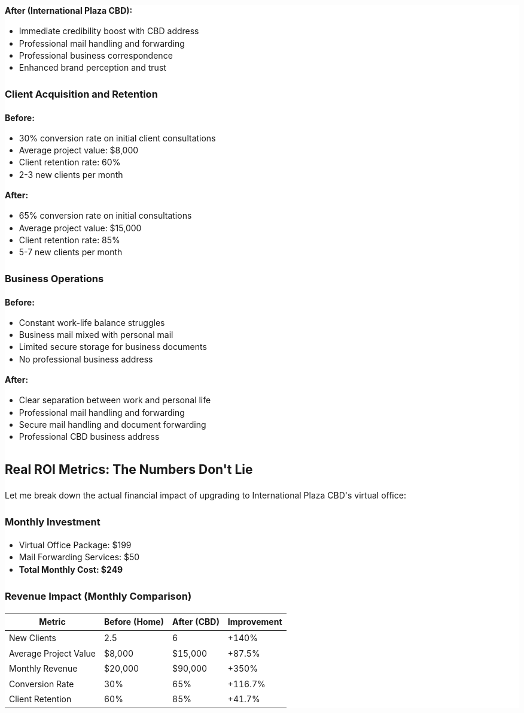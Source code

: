 **After (International Plaza CBD):**
- Immediate credibility boost with CBD address
- Professional mail handling and forwarding
- Professional business correspondence
- Enhanced brand perception and trust

### Client Acquisition and Retention

**Before:**
- 30% conversion rate on initial client consultations
- Average project value: $8,000
- Client retention rate: 60%
- 2-3 new clients per month

**After:**
- 65% conversion rate on initial consultations
- Average project value: $15,000
- Client retention rate: 85%
- 5-7 new clients per month

### Business Operations

**Before:**
- Constant work-life balance struggles
- Business mail mixed with personal mail
- Limited secure storage for business documents
- No professional business address

**After:**
- Clear separation between work and personal life
- Professional mail handling and forwarding
- Secure mail handling and document forwarding
- Professional CBD business address

## Real ROI Metrics: The Numbers Don't Lie

Let me break down the actual financial impact of upgrading to International Plaza CBD's virtual office:

### Monthly Investment
- Virtual Office Package: $199
- Mail Forwarding Services: $50
- **Total Monthly Cost: $249**

### Revenue Impact (Monthly Comparison)

| Metric | Before (Home) | After (CBD) | Improvement |
|--------|---------------|-------------|-------------|
| New Clients | 2.5 | 6 | +140% |
| Average Project Value | $8,000 | $15,000 | +87.5% |
| Monthly Revenue | $20,000 | $90,000 | +350% |
| Conversion Rate | 30% | 65% | +116.7% |
| Client Retention | 60% | 85% | +41.7% |

